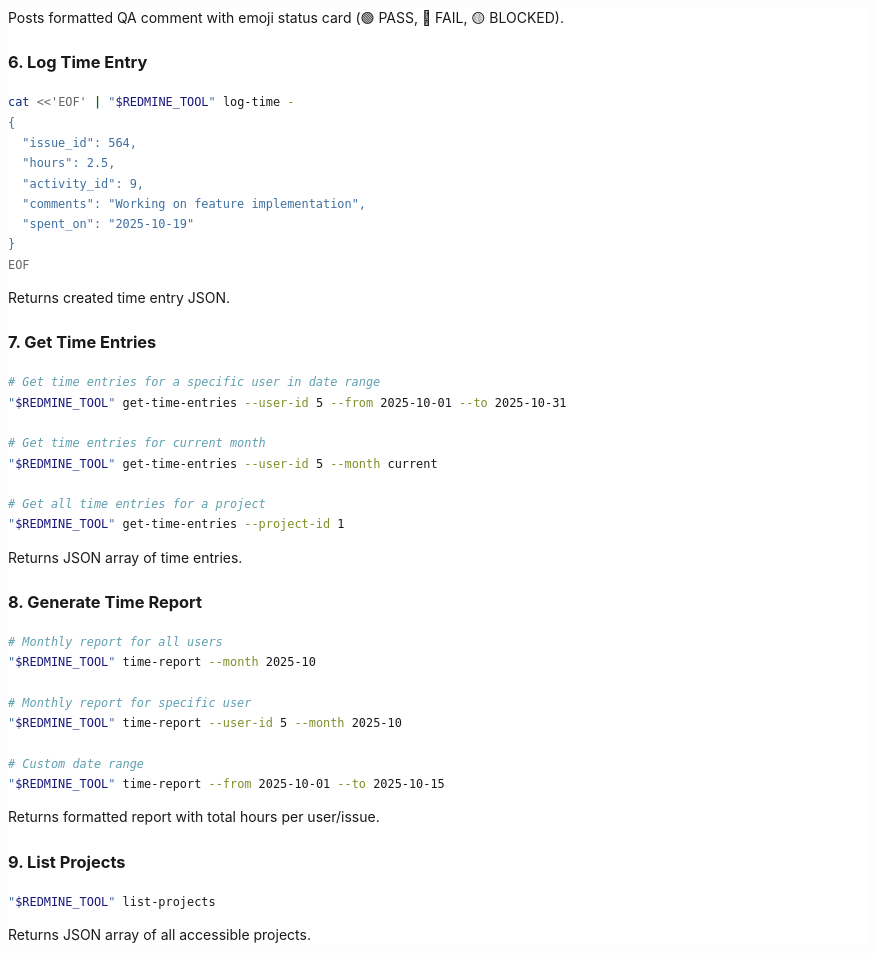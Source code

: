 Posts formatted QA comment with emoji status card (🟢 PASS, 🔴 FAIL, 🟡 BLOCKED).

### 6. Log Time Entry

```bash
cat <<'EOF' | "$REDMINE_TOOL" log-time -
{
  "issue_id": 564,
  "hours": 2.5,
  "activity_id": 9,
  "comments": "Working on feature implementation",
  "spent_on": "2025-10-19"
}
EOF
```

Returns created time entry JSON.

### 7. Get Time Entries

```bash
# Get time entries for a specific user in date range
"$REDMINE_TOOL" get-time-entries --user-id 5 --from 2025-10-01 --to 2025-10-31

# Get time entries for current month
"$REDMINE_TOOL" get-time-entries --user-id 5 --month current

# Get all time entries for a project
"$REDMINE_TOOL" get-time-entries --project-id 1
```

Returns JSON array of time entries.

### 8. Generate Time Report

```bash
# Monthly report for all users
"$REDMINE_TOOL" time-report --month 2025-10

# Monthly report for specific user
"$REDMINE_TOOL" time-report --user-id 5 --month 2025-10

# Custom date range
"$REDMINE_TOOL" time-report --from 2025-10-01 --to 2025-10-15
```

Returns formatted report with total hours per user/issue.

### 9. List Projects

```bash
"$REDMINE_TOOL" list-projects
```

Returns JSON array of all accessible projects.
